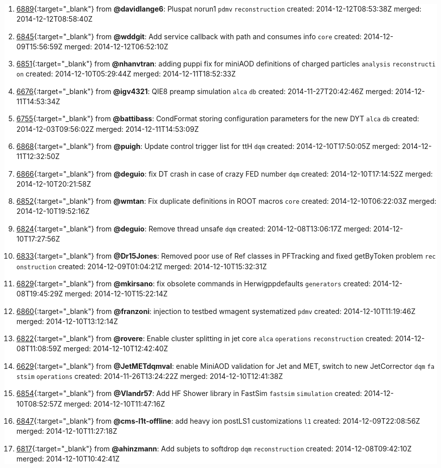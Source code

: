 1. [6889](http://github.com/cms-sw/cmssw/pull/6889){:target="_blank"}  from **@davidlange6**: Pluspat norun1 `pdmv`  `reconstruction`  created: 2014-12-12T08:53:38Z merged: 2014-12-12T08:58:40Z

1. [6845](http://github.com/cms-sw/cmssw/pull/6845){:target="_blank"}  from **@wddgit**: Add service callback with path and consumes info `core`  created: 2014-12-09T15:56:59Z merged: 2014-12-12T06:52:10Z

1. [6851](http://github.com/cms-sw/cmssw/pull/6851){:target="_blank"}  from **@nhanvtran**: adding puppi fix for miniAOD definitions of charged particles `analysis`  `reconstruction`  created: 2014-12-10T05:29:44Z merged: 2014-12-11T18:52:33Z

1. [6676](http://github.com/cms-sw/cmssw/pull/6676){:target="_blank"}  from **@igv4321**: QIE8 preamp simulation `alca`  `db`  created: 2014-11-27T20:42:46Z merged: 2014-12-11T14:53:34Z

1. [6755](http://github.com/cms-sw/cmssw/pull/6755){:target="_blank"}  from **@battibass**: CondFormat storing configuration parameters for the new DYT `alca`  `db`  created: 2014-12-03T09:56:02Z merged: 2014-12-11T14:53:09Z

1. [6868](http://github.com/cms-sw/cmssw/pull/6868){:target="_blank"}  from **@puigh**: Update control trigger list for ttH `dqm`  created: 2014-12-10T17:50:05Z merged: 2014-12-11T12:32:50Z

1. [6866](http://github.com/cms-sw/cmssw/pull/6866){:target="_blank"}  from **@deguio**: fix DT crash in case of crazy FED number `dqm`  created: 2014-12-10T17:14:52Z merged: 2014-12-10T20:21:58Z

1. [6852](http://github.com/cms-sw/cmssw/pull/6852){:target="_blank"}  from **@wmtan**: Fix duplicate definitions in ROOT macros `core`  created: 2014-12-10T06:22:03Z merged: 2014-12-10T19:52:16Z

1. [6824](http://github.com/cms-sw/cmssw/pull/6824){:target="_blank"}  from **@deguio**: Remove thread unsafe `dqm`  created: 2014-12-08T13:06:17Z merged: 2014-12-10T17:27:56Z

1. [6833](http://github.com/cms-sw/cmssw/pull/6833){:target="_blank"}  from **@Dr15Jones**: Removed poor use of Ref classes in PFTracking and fixed getByToken problem `reconstruction`  created: 2014-12-09T01:04:21Z merged: 2014-12-10T15:32:31Z

1. [6829](http://github.com/cms-sw/cmssw/pull/6829){:target="_blank"}  from **@mkirsano**: fix obsolete commands in Herwigppdefaults `generators`  created: 2014-12-08T19:45:29Z merged: 2014-12-10T15:22:14Z

1. [6860](http://github.com/cms-sw/cmssw/pull/6860){:target="_blank"}  from **@franzoni**: injection to testbed wmagent systematized `pdmv`  created: 2014-12-10T11:19:46Z merged: 2014-12-10T13:12:14Z

1. [6822](http://github.com/cms-sw/cmssw/pull/6822){:target="_blank"}  from **@rovere**: Enable cluster splitting in jet core `alca`  `operations`  `reconstruction`  created: 2014-12-08T11:08:59Z merged: 2014-12-10T12:42:40Z

1. [6629](http://github.com/cms-sw/cmssw/pull/6629){:target="_blank"}  from **@JetMETdqmval**: enable MiniAOD validation for Jet and MET, switch to new JetCorrector `dqm`  `fastsim`  `operations`  created: 2014-11-26T13:24:22Z merged: 2014-12-10T12:41:38Z

1. [6854](http://github.com/cms-sw/cmssw/pull/6854){:target="_blank"}  from **@Vlandr57**: Add HF Shower library in FastSim `fastsim`  `simulation`  created: 2014-12-10T08:52:57Z merged: 2014-12-10T11:47:16Z

1. [6847](http://github.com/cms-sw/cmssw/pull/6847){:target="_blank"}  from **@cms-l1t-offline**: add heavy ion postLS1 customizations `l1`  created: 2014-12-09T22:08:56Z merged: 2014-12-10T11:27:18Z

1. [6817](http://github.com/cms-sw/cmssw/pull/6817){:target="_blank"}  from **@ahinzmann**: Add subjets to softdrop `dqm`  `reconstruction`  created: 2014-12-08T09:42:10Z merged: 2014-12-10T10:42:41Z
